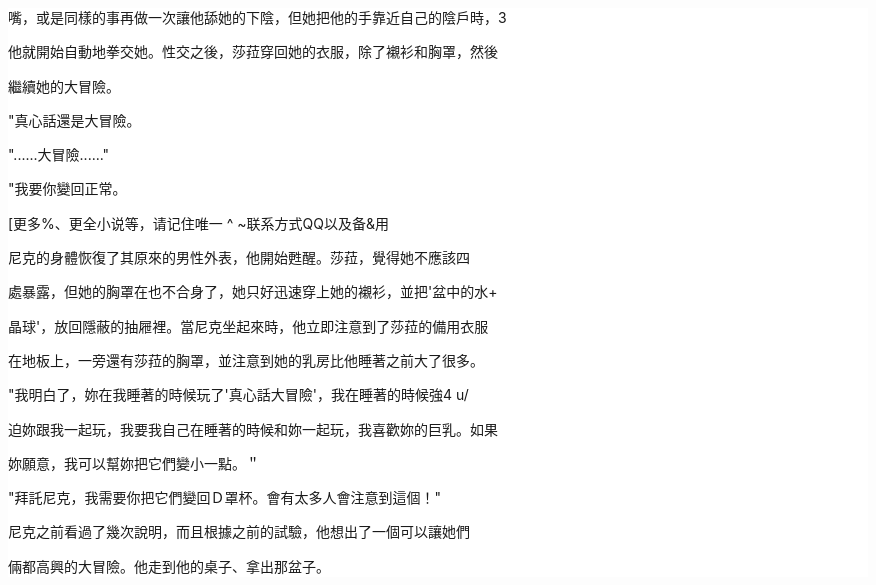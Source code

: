 

嘴，或是同樣的事再做一次讓他舔她的下陰，但她把他的手靠近自己的陰戶時，3



他就開始自動地拳交她。性交之後，莎菈穿回她的衣服，除了襯衫和胸罩，然後



繼續她的大冒險。





"真心話還是大冒險。





"......大冒險......"





"我要你變回正常。



 [更多%、更全小说等，请记住唯一 ^ ~联系方式QQ以及备&用



尼克的身體恢復了其原來的男性外表，他開始甦醒。莎菈，覺得她不應該四



處暴露，但她的胸罩在也不合身了，她只好迅速穿上她的襯衫，並把'盆中的水+



晶球'，放回隱蔽的抽屜裡。當尼克坐起來時，他立即注意到了莎菈的備用衣服



在地板上，一旁還有莎菈的胸罩，並注意到她的乳房比他睡著之前大了很多。





"我明白了，妳在我睡著的時候玩了'真心話大冒險'，我在睡著的時候強4 u/



迫妳跟我一起玩，我要我自己在睡著的時候和妳一起玩，我喜歡妳的巨乳。如果



妳願意，我可以幫妳把它們變小一點。＂



"拜託尼克，我需要你把它們變回Ｄ罩杯。會有太多人會注意到這個！"





尼克之前看過了幾次說明，而且根據之前的試驗，他想出了一個可以讓她們



倆都高興的大冒險。他走到他的桌子、拿出那盆子。


